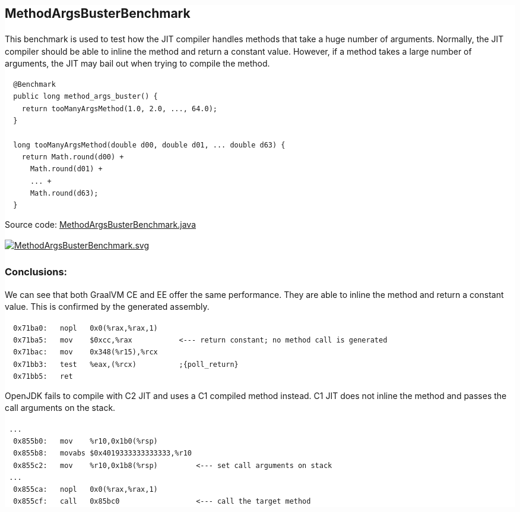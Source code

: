 ## MethodArgsBusterBenchmark

This benchmark is used to test how the JIT compiler handles methods that take a huge number of arguments.
Normally, the JIT compiler should be able to inline the method and return a constant value. However,
if a method takes a large number of arguments, the JIT may bail out when trying to compile the method.

```
  @Benchmark
  public long method_args_buster() {
    return tooManyArgsMethod(1.0, 2.0, ..., 64.0);
  }

  long tooManyArgsMethod(double d00, double d01, ... double d63) {
    return Math.round(d00) +
      Math.round(d01) +
      ... +
      Math.round(d63);
  }
```

Source code: [MethodArgsBusterBenchmark.java](https://github.com/ionutbalosin/jvm-performance-benchmarks/blob/v2.0/benchmarks/src/main/java/com/ionutbalosin/jvm/performance/benchmarks/micro/compiler/MethodArgsBusterBenchmark.java)

[![MethodArgsBusterBenchmark.svg](https://github.com/ionutbalosin/jvm-performance-benchmarks/blob/v2.0/results/jdk-17/x86_64/plot/MethodArgsBusterBenchmark.svg?raw=true)](https://github.com/ionutbalosin/jvm-performance-benchmarks/blob/v2.0/results/jdk-17/x86_64/plot/MethodArgsBusterBenchmark.svg?raw=true)

### Conclusions:

We can see that both GraalVM CE and EE offer the same performance. They are able to inline the method and return a constant value.
This is confirmed by the generated assembly.

```
  0x71ba0:   nopl   0x0(%rax,%rax,1)
  0x71ba5:   mov    $0xcc,%rax           <--- return constant; no method call is generated
  0x71bac:   mov    0x348(%r15),%rcx	 
  0x71bb3:   test   %eax,(%rcx)          ;{poll_return}       
  0x71bb5:   ret
```

OpenJDK fails to compile with C2 JIT and uses a C1 compiled method instead. C1 JIT does not inline the method
and passes the call arguments on the stack.

```
 ...
  0x855b0:   mov    %r10,0x1b0(%rsp) 
  0x855b8:   movabs $0x4019333333333333,%r10 
  0x855c2:   mov    %r10,0x1b8(%rsp)         <--- set call arguments on stack
 ...
  0x855ca:   nopl   0x0(%rax,%rax,1) 
  0x855cf:   call   0x85bc0                  <--- call the target method
```
